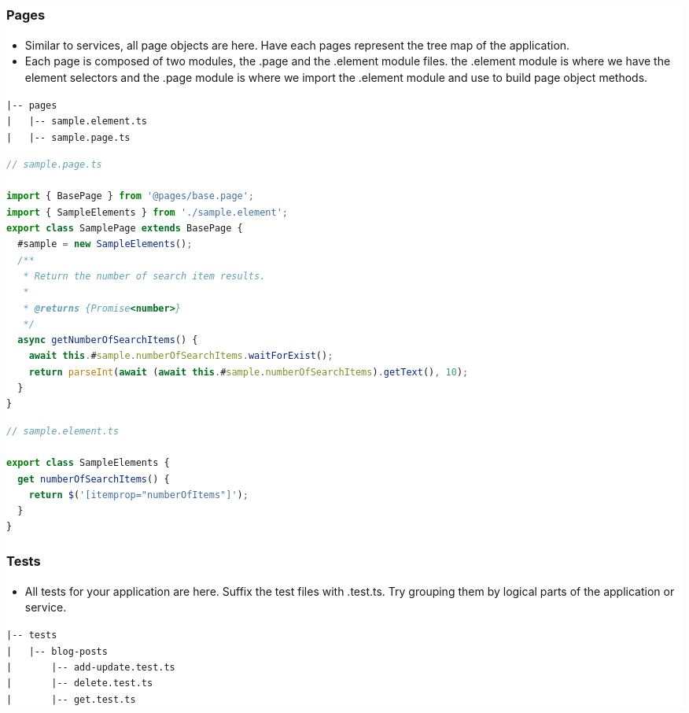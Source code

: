 ### Pages

- Similar to services, all page objects are here. Have each pages represent the tree map of the application.
- Each page is composed of two modules, the .page and the .element module files. the .element module is where we have the element selectors and the .page module is where we import the .element module and use to build page object methods.

```
|-- pages
|   |-- sample.element.ts
|   |-- sample.page.ts
```

```javascript
// sample.page.ts

import { BasePage } from '@pages/base.page';
import { SampleElements } from './sample.element';
export class SamplePage extends BasePage {
  #sample = new SampleElements();
  /**
   * Return the number of search item results.
   *
   * @returns {Promise<number>}
   */
  async getNumberOfSearchItems() {
    await this.#sample.numberOfSearchItems.waitForExist();
    return parseInt(await (await this.#sample.numberOfSearchItems).getText(), 10);
  }
}
```

```javascript
// sample.element.ts

export class SampleElements {
  get numberOfSearchItems() {
    return $('[itemprop="numberOfItems"]');
  }
}
```

### Tests

- All tests for your application are here. Suffix the test files with .test.ts. Try grouping them by logical parts of the application or service.

```
|-- tests
|   |-- blog-posts
|       |-- add-update.test.ts
|       |-- delete.test.ts
|       |-- get.test.ts
```
